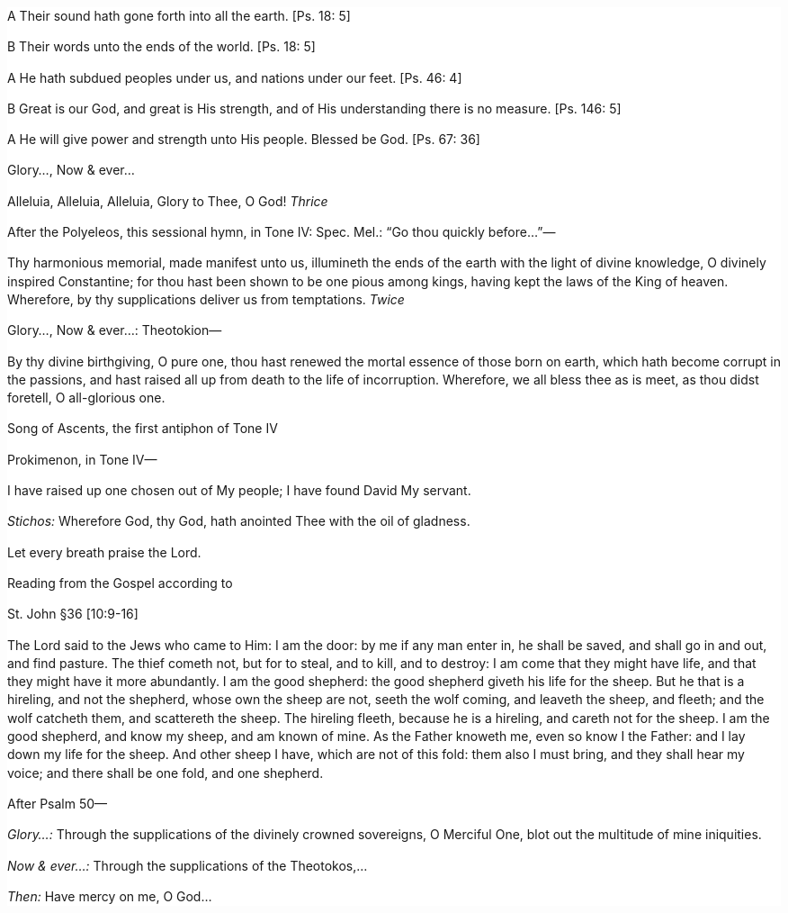 A Their sound hath gone forth into all the earth. \[Ps. 18: 5\]

B Their words unto the ends of the world. \[Ps. 18: 5\]

A He hath subdued peoples under us, and nations under our feet. \[Ps. 46: 4\]

B Great is our God, and great is His strength, and of His understanding there is no measure. \[Ps. 146: 5\]

A He will give power and strength unto His people. Blessed be God. \[Ps. 67: 36\]

Glory…, Now & ever…

Alleluia, Alleluia, Alleluia, Glory to Thee, O God! *Thrice*

After the Polyeleos, this sessional hymn, in Tone IV: Spec. Mel.: “Go thou quickly before…”—

Thy harmonious memorial, made manifest unto us, illumineth the ends of the earth with the light of divine knowledge, O divinely inspired Constantine; for thou hast been shown to be one pious among kings, having kept the laws of the King of heaven. Wherefore, by thy supplications deliver us from temptations. *Twice*

Glory…, Now & ever…: Theotokion—

By thy divine birthgiving, O pure one, thou hast renewed the mortal essence of those born on earth, which hath become corrupt in the passions, and hast raised all up from death to the life of incorruption. Wherefore, we all bless thee as is meet, as thou didst foretell, O all-glorious one.

Song of Ascents, the first antiphon of Tone IV

Prokimenon, in Tone IV—

I have raised up one chosen out of My people; I have found David My servant.

*Stichos:* Wherefore God, thy God, hath anointed Thee with the oil of gladness.

Let every breath praise the Lord.

Reading from the Gospel according to

St. John §36 \[10:9-16\]

The Lord said to the Jews who came to Him: I am the door: by me if any man enter in, he shall be saved, and shall go in and out, and find pasture. The thief cometh not, but for to steal, and to kill, and to destroy: I am come that they might have life, and that they might have it more abundantly. I am the good shepherd: the good shepherd giveth his life for the sheep. But he that is a hireling, and not the shepherd, whose own the sheep are not, seeth the wolf coming, and leaveth the sheep, and fleeth; and the wolf catcheth them, and scattereth the sheep. The hireling fleeth, because he is a hireling, and careth not for the sheep. I am the good shepherd, and know my sheep, and am known of mine. As the Father knoweth me, even so know I the Father: and I lay down my life for the sheep. And other sheep I have, which are not of this fold: them also I must bring, and they shall hear my voice; and there shall be one fold, and one shepherd.

After Psalm 50—

*Glory…:* Through the supplications of the divinely crowned sovereigns, O Merciful One, blot out the multitude of mine iniquities.

*Now & ever…:* Through the supplications of the Theotokos,…

*Then:* Have mercy on me, O God…
